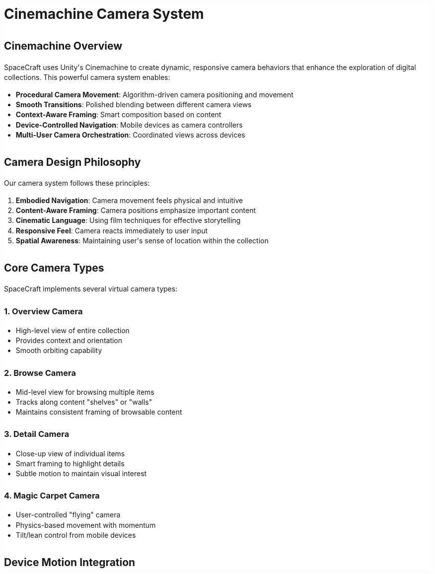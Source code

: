 # Cinemachine Camera System

## Cinemachine Overview

SpaceCraft uses Unity's Cinemachine to create dynamic, responsive camera behaviors that enhance the exploration of digital collections. This powerful camera system enables:

- **Procedural Camera Movement**: Algorithm-driven camera positioning and movement
- **Smooth Transitions**: Polished blending between different camera views
- **Context-Aware Framing**: Smart composition based on content
- **Device-Controlled Navigation**: Mobile devices as camera controllers
- **Multi-User Camera Orchestration**: Coordinated views across devices

## Camera Design Philosophy

Our camera system follows these principles:

1. **Embodied Navigation**: Camera movement feels physical and intuitive
2. **Content-Aware Framing**: Camera positions emphasize important content
3. **Cinematic Language**: Using film techniques for effective storytelling
4. **Responsive Feel**: Camera reacts immediately to user input
5. **Spatial Awareness**: Maintaining user's sense of location within the collection

## Core Camera Types

SpaceCraft implements several virtual camera types:

### 1. Overview Camera
- High-level view of entire collection
- Provides context and orientation
- Smooth orbiting capability

### 2. Browse Camera
- Mid-level view for browsing multiple items
- Tracks along content "shelves" or "walls"
- Maintains consistent framing of browsable content

### 3. Detail Camera
- Close-up view of individual items
- Smart framing to highlight details
- Subtle motion to maintain visual interest

### 4. Magic Carpet Camera
- User-controlled "flying" camera
- Physics-based movement with momentum
- Tilt/lean control from mobile devices

## Device Motion Integration
